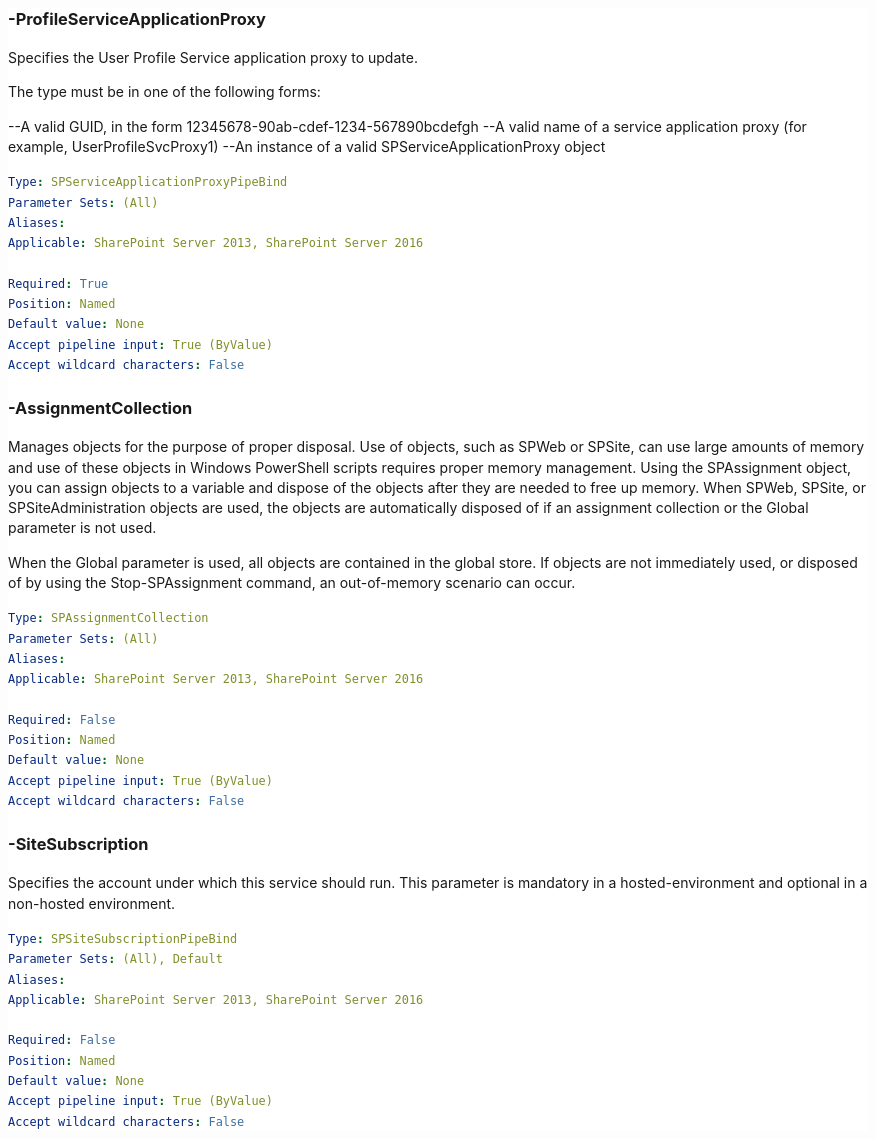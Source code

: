 ### -ProfileServiceApplicationProxy
Specifies the User Profile Service application proxy to update.

The type must be in one of the following forms:

--A valid GUID, in the form 12345678-90ab-cdef-1234-567890bcdefgh
--A valid name of a service application proxy (for example, UserProfileSvcProxy1)
--An instance of a valid SPServiceApplicationProxy object

```yaml
Type: SPServiceApplicationProxyPipeBind
Parameter Sets: (All)
Aliases: 
Applicable: SharePoint Server 2013, SharePoint Server 2016

Required: True
Position: Named
Default value: None
Accept pipeline input: True (ByValue)
Accept wildcard characters: False
```

### -AssignmentCollection
Manages objects for the purpose of proper disposal.
Use of objects, such as SPWeb or SPSite, can use large amounts of memory and use of these objects in Windows PowerShell scripts requires proper memory management.
Using the SPAssignment object, you can assign objects to a variable and dispose of the objects after they are needed to free up memory.
When SPWeb, SPSite, or SPSiteAdministration objects are used, the objects are automatically disposed of if an assignment collection or the Global parameter is not used.

When the Global parameter is used, all objects are contained in the global store.
If objects are not immediately used, or disposed of by using the Stop-SPAssignment command, an out-of-memory scenario can occur.

```yaml
Type: SPAssignmentCollection
Parameter Sets: (All)
Aliases: 
Applicable: SharePoint Server 2013, SharePoint Server 2016

Required: False
Position: Named
Default value: None
Accept pipeline input: True (ByValue)
Accept wildcard characters: False
```

### -SiteSubscription
Specifies the account under which this service should run.
This parameter is mandatory in a hosted-environment and optional in a non-hosted environment.

```yaml
Type: SPSiteSubscriptionPipeBind
Parameter Sets: (All), Default
Aliases: 
Applicable: SharePoint Server 2013, SharePoint Server 2016

Required: False
Position: Named
Default value: None
Accept pipeline input: True (ByValue)
Accept wildcard characters: False
```
